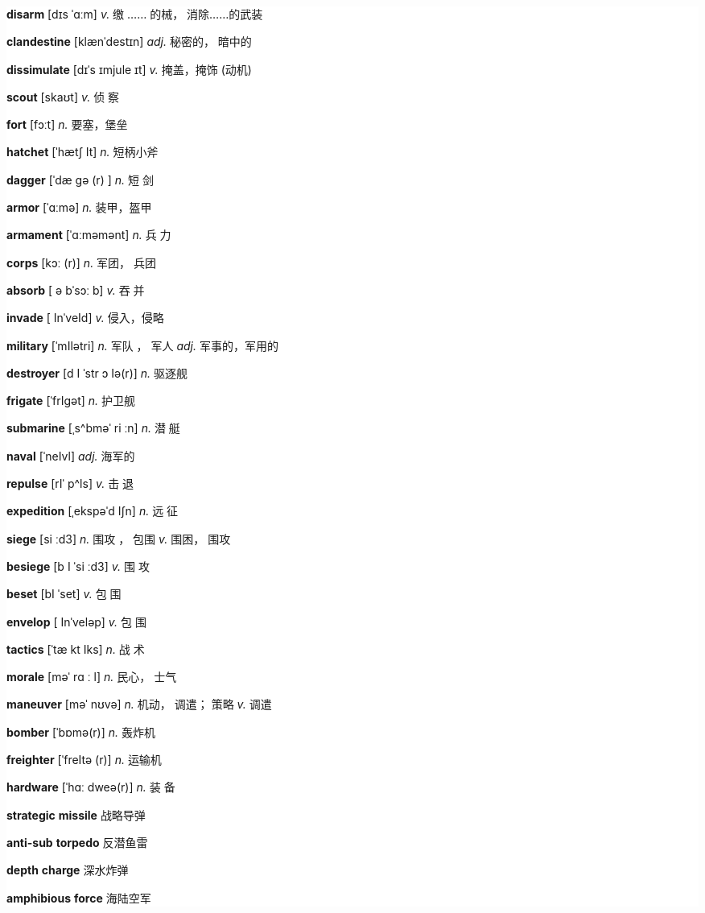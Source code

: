 **disarm** [dɪs ˈɑːm] _v._ 缴 …… 的械， 消除……的武装

**clandestine** [klænˈdestɪn] _adj._ 秘密的， 暗中的

**dissimulate** [dɪˈs ɪmjule ɪt] _v._ 掩盖，掩饰 (动机)

**scout** [skaʊt] _v._ 侦 察

**fort** [fɔːt] _n._ 要塞，堡垒

**hatchet** [ˈhætʃ It] _n._ 短柄小斧

**dagger** [ˈdæ ɡə (r) ] _n._ 短 剑

**armor** [ˈɑːmə] _n._ 装甲，盔甲

**armament** [ˈɑːməmənt] _n._ 兵 力

**corps** [kɔː (r)] _n._ 军团， 兵团

**absorb** [ ə bˈsɔː b] _v._ 吞 并

**invade** [ InˈveId] _v._ 侵入，侵略

**military** [ˈmIlətri] _n._ 军队 ， 军人 _adj._ 军事的，军用的

**destroyer** [d I ˈstr ɔ Iə(r)] _n._ 驱逐舰

**frigate** [ˈfrIɡət] _n._ 护卫舰

**submarine** [ˌs^bməˈ ri ːn] _n._ 潜 艇

**naval** [ˈneIvl] _adj._ 海军的

**repulse** [rIˈ p^ls] _v._ 击 退

**expedition** [ˌekspəˈd Iʃn] _n._ 远 征

**siege** [si ːd3] _n._ 围攻 ， 包围 _v._ 围困， 围攻

**besiege** [b I ˈsi ːd3] _v._ 围 攻

**beset** [bI ˈset] _v._ 包 围

**envelop** [ Inˈveləp] _v._ 包 围

**tactics** [ˈtæ kt Iks] _n._ 战 术

**morale** [məˈ rɑ ː l] _n._ 民心， 士气

**maneuver** [məˈ nʊvə] _n._ 机动， 调遣； 策略 _v._ 调遣

**bomber** [ˈbɒmə(r)] _n._ 轰炸机

**freighter** [ˈfreItə (r)] _n._ 运输机

**hardware** [ˈhɑː dweə(r)] _n._ 装 备

**strategic** **missile** 战略导弹

**anti-sub** **torpedo** 反潜鱼雷

**depth** **charge** 深水炸弹

**amphibious** **force** 海陆空军
